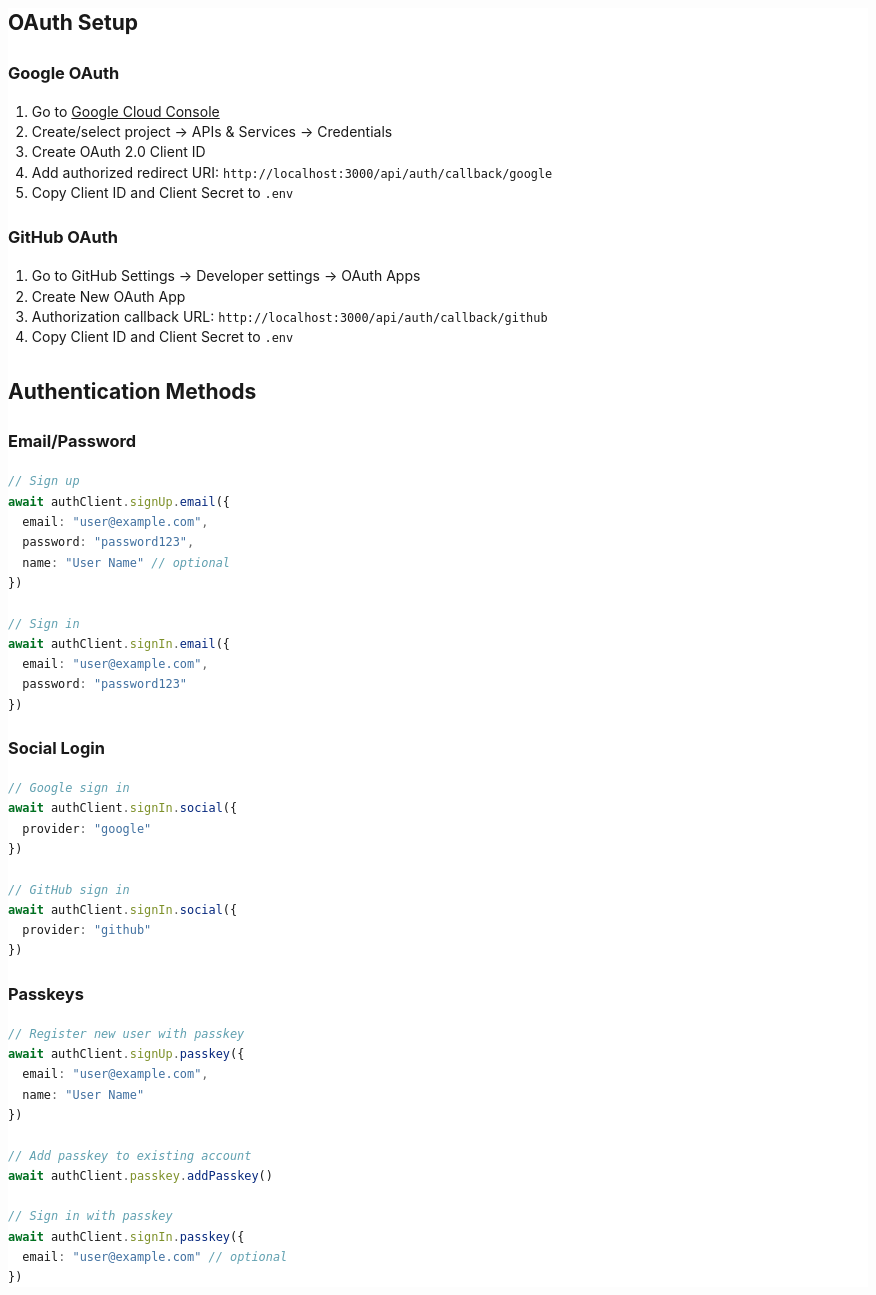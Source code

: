 ## OAuth Setup

### Google OAuth
1. Go to [Google Cloud Console](https://console.cloud.google.com/)
2. Create/select project → APIs & Services → Credentials
3. Create OAuth 2.0 Client ID
4. Add authorized redirect URI: `http://localhost:3000/api/auth/callback/google`
5. Copy Client ID and Client Secret to `.env`

### GitHub OAuth
1. Go to GitHub Settings → Developer settings → OAuth Apps
2. Create New OAuth App
3. Authorization callback URL: `http://localhost:3000/api/auth/callback/github`
4. Copy Client ID and Client Secret to `.env`

## Authentication Methods

### Email/Password
```typescript
// Sign up
await authClient.signUp.email({
  email: "user@example.com",
  password: "password123",
  name: "User Name" // optional
})

// Sign in
await authClient.signIn.email({
  email: "user@example.com",
  password: "password123"
})
```

### Social Login
```typescript
// Google sign in
await authClient.signIn.social({
  provider: "google"
})

// GitHub sign in
await authClient.signIn.social({
  provider: "github"
})
```

### Passkeys
```typescript
// Register new user with passkey
await authClient.signUp.passkey({
  email: "user@example.com",
  name: "User Name"
})

// Add passkey to existing account
await authClient.passkey.addPasskey()

// Sign in with passkey
await authClient.signIn.passkey({
  email: "user@example.com" // optional
})
```